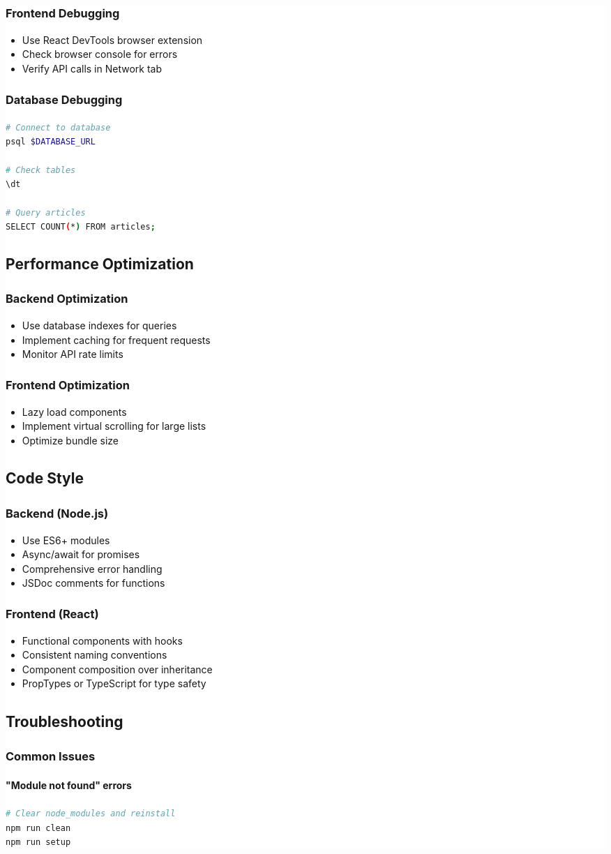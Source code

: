 ### Frontend Debugging
- Use React DevTools browser extension
- Check browser console for errors
- Verify API calls in Network tab

### Database Debugging
```bash
# Connect to database
psql $DATABASE_URL

# Check tables
\dt

# Query articles
SELECT COUNT(*) FROM articles;
```

## Performance Optimization

### Backend Optimization
- Use database indexes for queries
- Implement caching for frequent requests
- Monitor API rate limits

### Frontend Optimization
- Lazy load components
- Implement virtual scrolling for large lists
- Optimize bundle size

## Code Style

### Backend (Node.js)
- Use ES6+ modules
- Async/await for promises
- Comprehensive error handling
- JSDoc comments for functions

### Frontend (React)
- Functional components with hooks
- Consistent naming conventions
- Component composition over inheritance
- PropTypes or TypeScript for type safety

## Troubleshooting

### Common Issues

#### "Module not found" errors
```bash
# Clear node_modules and reinstall
npm run clean
npm run setup
```
